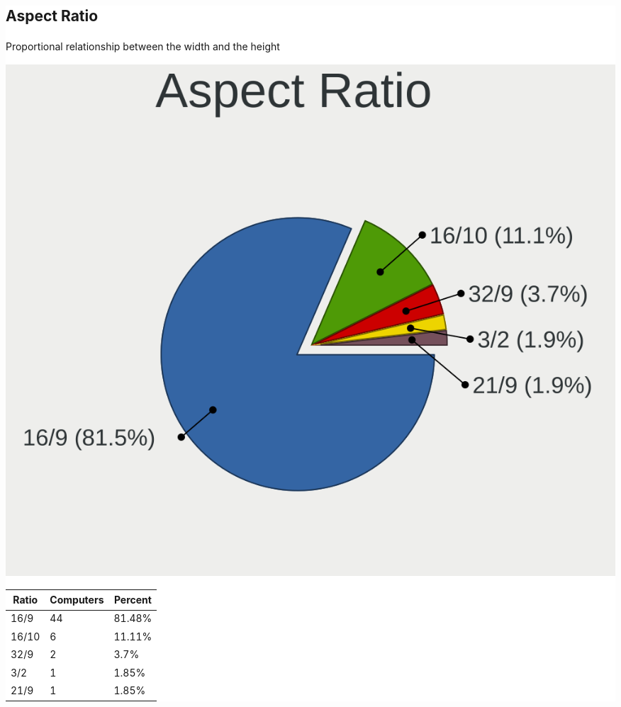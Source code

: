 Aspect Ratio
------------

Proportional relationship between the width and the height

![Aspect Ratio](./images/pie_chart/mon_ratio.svg)


| Ratio | Computers | Percent |
|-------|-----------|---------|
| 16/9  | 44        | 81.48%  |
| 16/10 | 6         | 11.11%  |
| 32/9  | 2         | 3.7%    |
| 3/2   | 1         | 1.85%   |
| 21/9  | 1         | 1.85%   |
